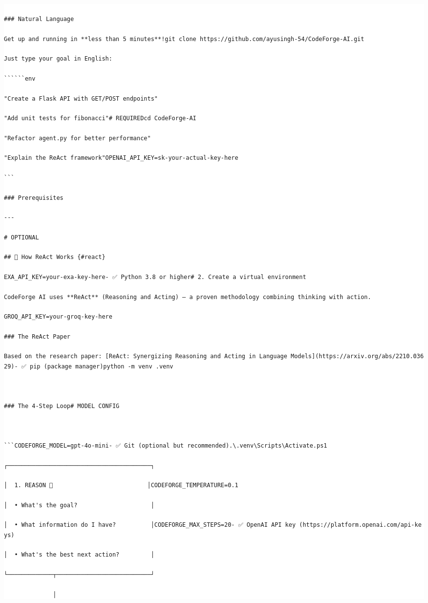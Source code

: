 ````````powershellDone in 30 seconds ⚡### 🤖 Intelligent Code Generation

### Natural Language

Get up and running in **less than 5 minutes**!git clone https://github.com/ayusingh-54/CodeForge-AI.git

Just type your goal in English:

``````env

"Create a Flask API with GET/POST endpoints"

"Add unit tests for fibonacci"# REQUIREDcd CodeForge-AI

"Refactor agent.py for better performance"

"Explain the ReAct framework"OPENAI_API_KEY=sk-your-actual-key-here

```

### Prerequisites

---

# OPTIONAL

## 🧠 How ReAct Works {#react}

EXA_API_KEY=your-exa-key-here- ✅ Python 3.8 or higher# 2. Create a virtual environment

CodeForge AI uses **ReAct** (Reasoning and Acting) — a proven methodology combining thinking with action.

GROQ_API_KEY=your-groq-key-here

### The ReAct Paper

Based on the research paper: [ReAct: Synergizing Reasoning and Acting in Language Models](https://arxiv.org/abs/2210.03629)- ✅ pip (package manager)python -m venv .venv



### The 4-Step Loop# MODEL CONFIG



```CODEFORGE_MODEL=gpt-4o-mini- ✅ Git (optional but recommended).\.venv\Scripts\Activate.ps1

┌─────────────────────────────────────────┐

│  1. REASON 🤔                           │CODEFORGE_TEMPERATURE=0.1

│  • What's the goal?                     │

│  • What information do I have?          │CODEFORGE_MAX_STEPS=20- ✅ OpenAI API key (https://platform.openai.com/api-keys)

│  • What's the best next action?         │

└─────────────┬───────────────────────────┘

              │

````````